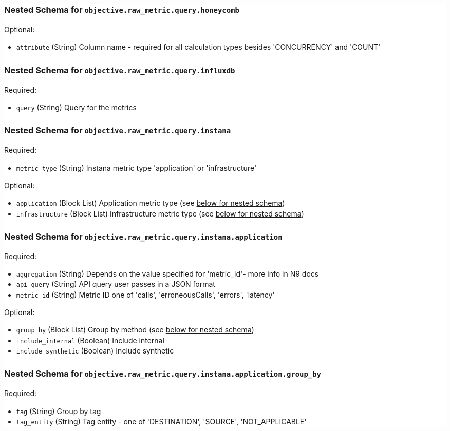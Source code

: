 
<a id="nestedblock--objective--raw_metric--query--honeycomb"></a>
### Nested Schema for `objective.raw_metric.query.honeycomb`

Optional:

- `attribute` (String) Column name - required for all calculation types besides 'CONCURRENCY' and 'COUNT'


<a id="nestedblock--objective--raw_metric--query--influxdb"></a>
### Nested Schema for `objective.raw_metric.query.influxdb`

Required:

- `query` (String) Query for the metrics


<a id="nestedblock--objective--raw_metric--query--instana"></a>
### Nested Schema for `objective.raw_metric.query.instana`

Required:

- `metric_type` (String) Instana metric type 'application' or 'infrastructure'

Optional:

- `application` (Block List) Application metric type (see [below for nested schema](#nestedblock--objective--raw_metric--query--instana--application))
- `infrastructure` (Block List) Infrastructure metric type (see [below for nested schema](#nestedblock--objective--raw_metric--query--instana--infrastructure))

<a id="nestedblock--objective--raw_metric--query--instana--application"></a>
### Nested Schema for `objective.raw_metric.query.instana.application`

Required:

- `aggregation` (String) Depends on the value specified for 'metric_id'- more info in N9 docs
- `api_query` (String) API query user passes in a JSON format
- `metric_id` (String) Metric ID one of 'calls', 'erroneousCalls', 'errors', 'latency'

Optional:

- `group_by` (Block List) Group by method (see [below for nested schema](#nestedblock--objective--raw_metric--query--instana--application--group_by))
- `include_internal` (Boolean) Include internal
- `include_synthetic` (Boolean) Include synthetic

<a id="nestedblock--objective--raw_metric--query--instana--application--group_by"></a>
### Nested Schema for `objective.raw_metric.query.instana.application.group_by`

Required:

- `tag` (String) Group by tag
- `tag_entity` (String) Tag entity - one of 'DESTINATION', 'SOURCE', 'NOT_APPLICABLE'
